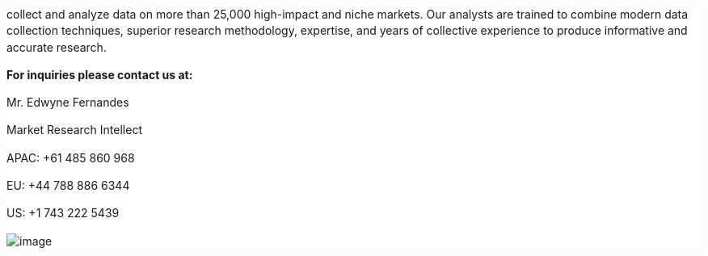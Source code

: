 collect and analyze data on more than 25,000 high-impact and niche markets. Our analysts are trained to combine modern data collection techniques, superior research methodology, expertise, and years of collective experience to produce informative and accurate research.</span></p><p><strong>For inquiries please contact us at:</strong></p><p>Mr. Edwyne Fernandes</p><p>Market Research Intellect</p><p>APAC: +61 485 860 968</p><p>EU: +44 788 886 6344</p><p>US: +1 743 222 5439</p>
![image](https://github.com/user-attachments/assets/9c1427d2-ebfa-4eeb-8c5b-398b2fe65d0e)
